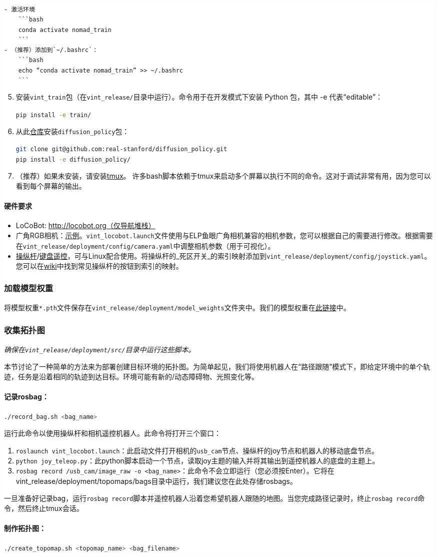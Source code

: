     - 激活环境 
        ```bash
        conda activate nomad_train
        ```
    - （推荐）添加到`~/.bashrc`： 
        ```bash
        echo “conda activate nomad_train” >> ~/.bashrc 
        ```
5. 安装`vint_train`包（在`vint_release/`目录中运行）。命令用于在开发模式下安装 Python 包，其中 -e 代表“editable”：
    ```bash
    pip install -e train/
    ```
6. 从此[仓库](https://github.com/real-stanford/diffusion_policy)安装`diffusion_policy`包：
    ```bash
    git clone git@github.com:real-stanford/diffusion_policy.git
    pip install -e diffusion_policy/
    ```
7. （推荐）如果未安装，请安装[tmux](https://github.com/tmux/tmux/wiki/Installing)。
    许多bash脚本依赖于tmux来启动多个屏幕以执行不同的命令。这对于调试非常有用，因为您可以看到每个屏幕的输出。

#### 硬件要求
- LoCoBot: http://locobot.org（仅导航堆栈）
- 广角RGB相机：[示例](https://www.amazon.com/ELP-170degree-Fisheye-640x480-Resolution/dp/B00VTHD17W)。`vint_locobot.launch`文件使用与ELP鱼眼广角相机兼容的相机参数，您可以根据自己的需要进行修改。根据需要在`vint_release/deployment/config/camera.yaml`中调整相机参数（用于可视化）。
- [操纵杆](https://www.amazon.com/Logitech-Wireless-Nano-Receiver-Controller-Vibration/dp/B0041RR0TW)/[键盘遥控](http://wiki.ros.org/teleop_twist_keyboard)，可与Linux配合使用。将操纵杆的_死区开关_的索引映射添加到`vint_release/deployment/config/joystick.yaml`。您可以在[wiki](https://wiki.ros.org/joy)中找到常见操纵杆的按钮到索引的映射。

### 加载模型权重

将模型权重`*.pth`文件保存在`vint_release/deployment/model_weights`文件夹中。我们的模型权重在[此链接](https://drive.google.com/drive/folders/1a9yWR2iooXFAqjQHetz263--4_2FFggg?usp=sharing)中。

### 收集拓扑图

_确保在`vint_release/deployment/src/`目录中运行这些脚本。_

本节讨论了一种简单的方法来为部署创建目标环境的拓扑图。为简单起见，我们将使用机器人在“路径跟随”模式下，即给定环境中的单个轨迹，任务是沿着相同的轨迹到达目标。环境可能有新的/动态障碍物、光照变化等。

#### 记录rosbag： 
```bash
./record_bag.sh <bag_name>
```

运行此命令以使用操纵杆和相机遥控机器人。此命令将打开三个窗口：
1. `roslaunch vint_locobot.launch`：此启动文件打开相机的`usb_cam`节点、操纵杆的joy节点和机器人的移动底盘节点。
2. `python joy_teleop.py`：此python脚本启动一个节点，读取joy主题的输入并将其输出到遥控机器人的底盘的主题上。
3. `rosbag record /usb_cam/image_raw -o <bag_name>`：此命令不会立即运行（您必须按Enter）。它将在vint_release/deployment/topomaps/bags目录中运行，我们建议您在此处存储rosbags。

一旦准备好记录bag，运行`rosbag record`脚本并遥控机器人沿着您希望机器人跟随的地图。当您完成路径记录时，终止`rosbag record`命令，然后终止tmux会话。

#### 制作拓扑图： 
```bash
./create_topomap.sh <topomap_name> <bag_filename>
```
